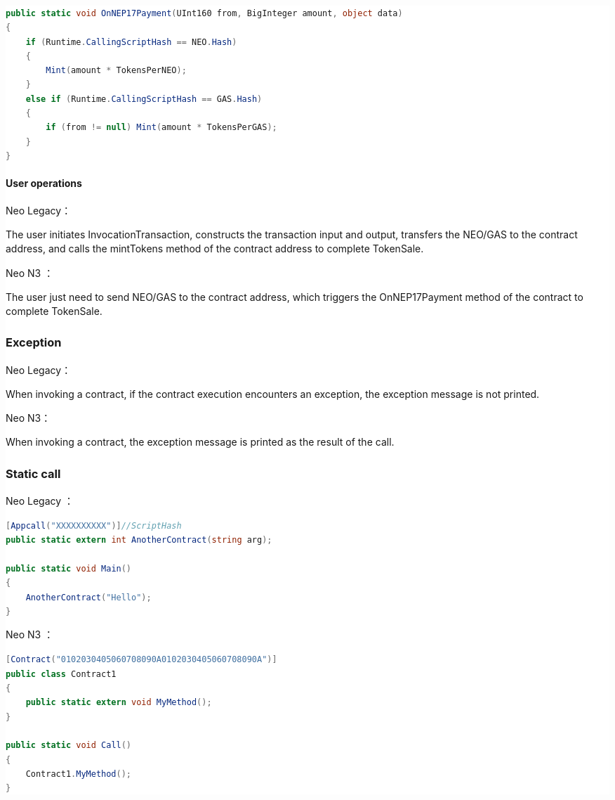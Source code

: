 ```cs
public static void OnNEP17Payment(UInt160 from, BigInteger amount, object data)
{
    if (Runtime.CallingScriptHash == NEO.Hash)
    {
        Mint(amount * TokensPerNEO);
    }
    else if (Runtime.CallingScriptHash == GAS.Hash)
    {
        if (from != null) Mint(amount * TokensPerGAS);
    }
}
```

#### User operations

Neo Legacy：

The user initiates InvocationTransaction, constructs the transaction input and output, transfers the NEO/GAS to the contract address, and calls the mintTokens method of the contract address to complete TokenSale.

Neo N3 ：

The user just need to send NEO/GAS to the contract address, which triggers the OnNEP17Payment method of the contract to complete TokenSale.

### Exception

Neo Legacy：

When invoking a contract, if the contract execution encounters an exception, the exception message is not printed.

Neo N3：

When invoking a contract, the exception message is printed as the result of the call.

### Static call

Neo Legacy ：

```cs
[Appcall("XXXXXXXXXX")]//ScriptHash
public static extern int AnotherContract(string arg);

public static void Main()
{
    AnotherContract("Hello");    
}
```

Neo N3 ：

```cs
[Contract("0102030405060708090A0102030405060708090A")]
public class Contract1
{
    public static extern void MyMethod();
}

public static void Call()
{
    Contract1.MyMethod();
}
```

